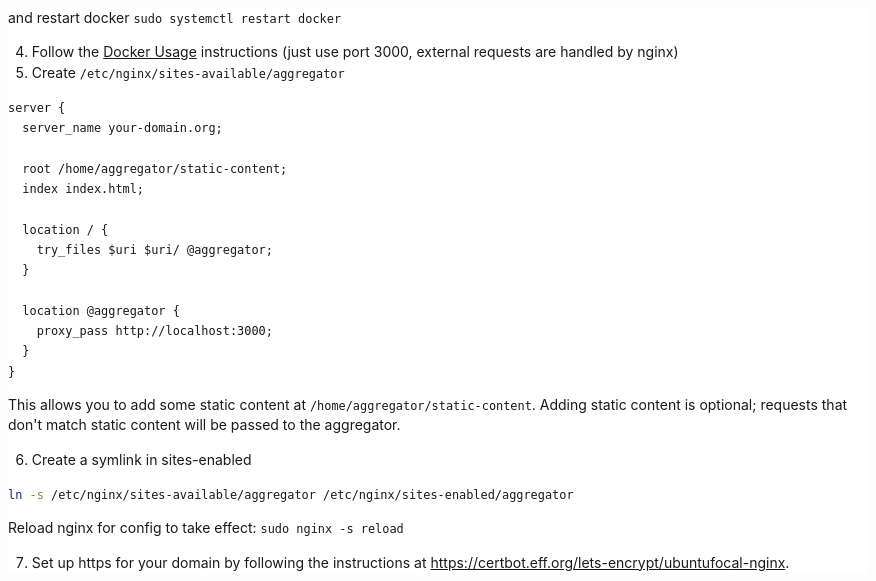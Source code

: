 and restart docker `sudo systemctl restart docker`

4. Follow the [Docker Usage](#docker-usage) instructions (just use port 3000,
   external requests are handled by nginx)
5. Create `/etc/nginx/sites-available/aggregator`

```nginx
server {
  server_name your-domain.org;

  root /home/aggregator/static-content;
  index index.html;

  location / {
    try_files $uri $uri/ @aggregator;
  }

  location @aggregator {
    proxy_pass http://localhost:3000;
  }
}
```

This allows you to add some static content at `/home/aggregator/static-content`.
Adding static content is optional; requests that don't match static content will
be passed to the aggregator.

6. Create a symlink in sites-enabled

```sh
ln -s /etc/nginx/sites-available/aggregator /etc/nginx/sites-enabled/aggregator
```

Reload nginx for config to take effect: `sudo nginx -s reload`

7. Set up https for your domain by following the instructions at
   https://certbot.eff.org/lets-encrypt/ubuntufocal-nginx.
